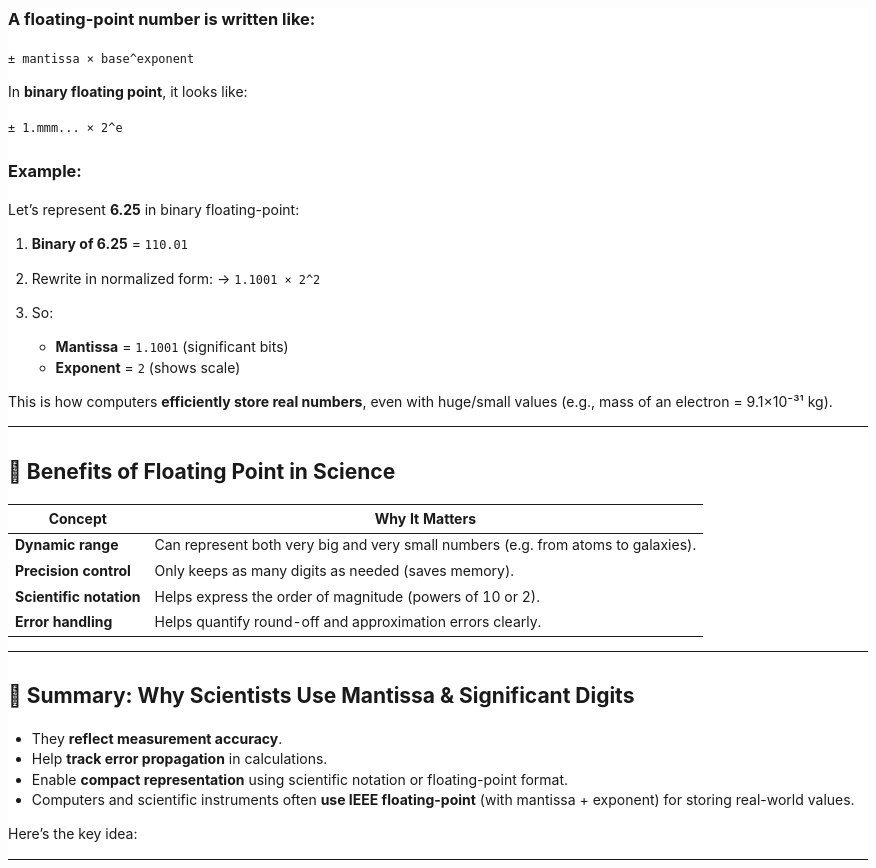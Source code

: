 ### A floating-point number is written like:

```
± mantissa × base^exponent
```

In **binary floating point**, it looks like:

```
± 1.mmm... × 2^e
```

### Example:

Let’s represent **6.25** in binary floating-point:

1. **Binary of 6.25** = `110.01`
2. Rewrite in normalized form:
   → `1.1001 × 2^2`
3. So:

   - **Mantissa** = `1.1001` (significant bits)
   - **Exponent** = `2` (shows scale)

This is how computers **efficiently store real numbers**, even with huge/small values (e.g., mass of an electron = 9.1×10⁻³¹ kg).

---

## 🔹 Benefits of Floating Point in Science

| Concept                 | Why It Matters                                                                    |
| ----------------------- | --------------------------------------------------------------------------------- |
| **Dynamic range**       | Can represent both very big and very small numbers (e.g. from atoms to galaxies). |
| **Precision control**   | Only keeps as many digits as needed (saves memory).                               |
| **Scientific notation** | Helps express the order of magnitude (powers of 10 or 2).                         |
| **Error handling**      | Helps quantify round-off and approximation errors clearly.                        |

---

## 🔹 Summary: Why Scientists Use Mantissa & Significant Digits

- They **reflect measurement accuracy**.
- Help **track error propagation** in calculations.
- Enable **compact representation** using scientific notation or floating-point format.
- Computers and scientific instruments often **use IEEE floating-point** (with mantissa + exponent) for storing real-world values.

Here’s the key idea:

---
